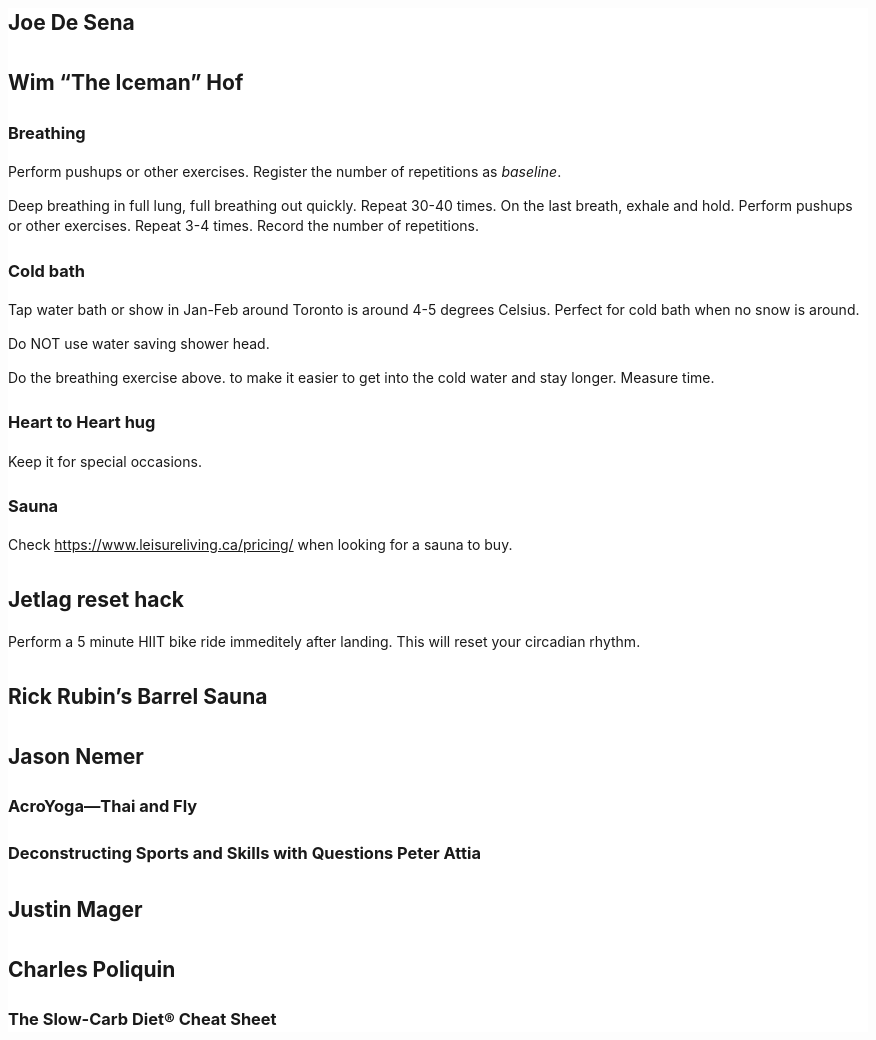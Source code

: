 ## Joe De Sena

## Wim “The Iceman” Hof

### Breathing

Perform pushups or other exercises. Register the number of repetitions as _baseline_.

Deep breathing in full lung, full breathing out quickly. Repeat 30-40 times. On the last breath, exhale and hold. Perform pushups or other exercises. Repeat 3-4 times. Record the number of repetitions.

### Cold bath

Tap water bath or show in Jan-Feb around Toronto is around 4-5 degrees Celsius. Perfect for cold bath when no snow is around.

Do NOT use water saving shower head.

Do the breathing exercise above. to make it easier to get into the cold water and stay longer. Measure time.

### Heart to Heart hug

Keep it for special occasions.

### Sauna

Check <https://www.leisureliving.ca/pricing/> when looking for a sauna to buy.

## Jetlag reset hack

Perform a 5 minute HIIT bike ride immeditely after landing. This will reset your circadian rhythm.

## Rick Rubin’s Barrel Sauna

## Jason Nemer

### AcroYoga—Thai and Fly

### Deconstructing Sports and Skills with Questions Peter Attia

## Justin Mager

## Charles Poliquin

### The Slow-Carb Diet® Cheat Sheet
